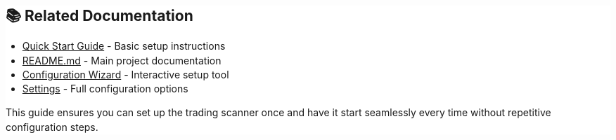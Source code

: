 ## 📚 **Related Documentation**

- [Quick Start Guide](QUICK_START.md) - Basic setup instructions
- [README.md](README.md) - Main project documentation  
- [Configuration Wizard](config/setup_wizard.py) - Interactive setup tool
- [Settings](config/settings.py) - Full configuration options

This guide ensures you can set up the trading scanner once and have it start seamlessly every time without repetitive configuration steps.
